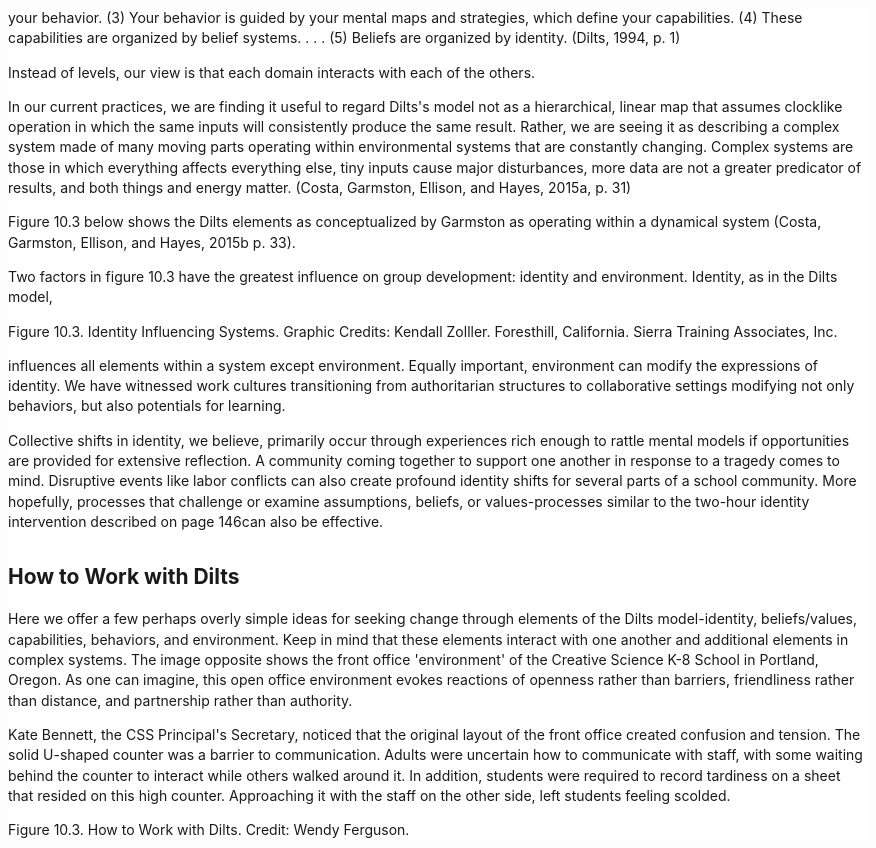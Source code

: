 your behavior. (3) Your behavior is guided by your mental maps and strategies, which define your  capabilities.  (4)  These  capabilities  are organized by belief systems. . . . (5) Beliefs are organized by identity. (Dilts, 1994, p. 1)

Instead of levels, our view is that each domain interacts with each of the others.

In  our  current  practices,  we  are  finding  it useful  to  regard  Dilts's  model  not  as  a  hierarchical,  linear  map  that  assumes  clocklike operation in which the same inputs will consistently produce the same result. Rather, we are seeing it as describing a complex system made of many moving parts operating within environmental  systems  that  are  constantly changing.  Complex  systems  are  those  in which everything affects everything else, tiny inputs  cause  major  disturbances,  more  data are  not  a  greater  predicator  of  results,  and both things and energy matter. (Costa, Garmston, Ellison, and Hayes, 2015a, p. 31)

Figure  10.3  below  shows  the  Dilts  elements  as  conceptualized  by  Garmston  as operating  within  a  dynamical  system  (Costa, Garmston, Ellison, and Hayes, 2015b p. 33).

Two factors in figure 10.3 have the greatest influence  on  group  development:  identity  and environment.  Identity,  as  in  the  Dilts  model,

Figure 10.3. Identity Influencing Systems. Graphic Credits: Kendall Zolller. Foresthill, California. Sierra Training Associates, Inc.



influences all elements within a system except environment.  Equally  important,  environment can  modify  the expressions of  identity.  We have  witnessed  work  cultures  transitioning from  authoritarian  structures  to  collaborative settings modifying not only behaviors, but also potentials for learning.

Collective  shifts  in  identity,  we  believe, primarily occur through experiences rich enough to rattle mental models if opportunities are  provided  for  extensive  reflection. A  community coming together to support one another in response to a tragedy comes to mind. Disruptive events like labor conflicts can also create profound  identity  shifts  for  several  parts  of  a school community. More hopefully, processes that challenge or examine assumptions, beliefs, or  values-processes  similar  to  the  two-hour identity intervention described on page 146can also be effective.

## How to Work with Dilts

Here we offer a few perhaps overly simple ideas  for  seeking  change  through  elements  of the  Dilts  model-identity,  beliefs/values,  capabilities,  behaviors,  and  environment.  Keep in  mind  that  these  elements  interact  with  one another  and  additional  elements  in  complex systems.  The  image  opposite  shows  the  front office  'environment'  of  the  Creative  Science K-8 School  in  Portland,  Oregon. As  one  can imagine, this  open  office  environment  evokes reactions  of  openness  rather  than  barriers, friendliness  rather  than  distance,  and  partnership rather than authority.

Kate  Bennett,  the  CSS  Principal's  Secretary,  noticed  that  the  original  layout  of  the front office created  confusion  and  tension. The  solid  U-shaped  counter  was  a  barrier  to communication. Adults were uncertain how to communicate with staff, with some waiting behind the counter to interact while others walked around  it.  In  addition,  students  were  required to  record  tardiness  on  a  sheet  that  resided  on this high counter. Approaching it with the staff on the other side, left students feeling scolded.

Figure 10.3. How to Work with Dilts. Credit: Wendy Ferguson.
